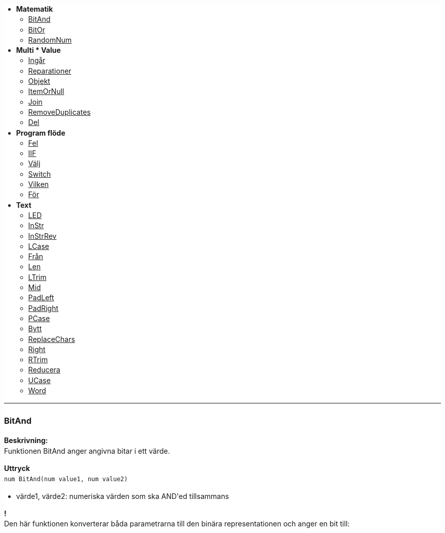 * **Matematik**
  * [BitAnd](#bitand)
  * [BitOr](#bitor)
  * [RandomNum](#randomnum)
* **Multi * Value**
  * [Ingår](#contains)
  * [Reparationer](#count)
  * [Objekt](#item)
  * [ItemOrNull](#itemornull)
  * [Join](#join)
  * [RemoveDuplicates](#removeduplicates)
  * [Del](#split)
* **Program flöde**
  * [Fel](#error)
  * [IIF](#iif)
  * [Välj](#select)
  * [Switch](#switch)
  * [Vilken](#where)
  * [För](#with)
* **Text**
  * [LED](#guid)
  * [InStr](#instr)
  * [InStrRev](#instrrev)
  * [LCase](#lcase)
  * [Från](#left)
  * [Len](#len)
  * [LTrim](#ltrim)
  * [Mid](#mid)
  * [PadLeft](#padleft)
  * [PadRight](#padright)
  * [PCase](#pcase)
  * [Bytt](#replace)
  * [ReplaceChars](#replacechars)
  * [Right](#right)
  * [RTrim](#rtrim)
  * [Reducera](#trim)
  * [UCase](#ucase)
  * [Word](#word)

---
### <a name="bitand"></a>BitAnd
**Beskrivning:**  
Funktionen BitAnd anger angivna bitar i ett värde.

**Uttryck**  
`num BitAnd(num value1, num value2)`

* värde1, värde2: numeriska värden som ska AND'ed tillsammans

**!**  
Den här funktionen konverterar båda parametrarna till den binära representationen och anger en bit till:
